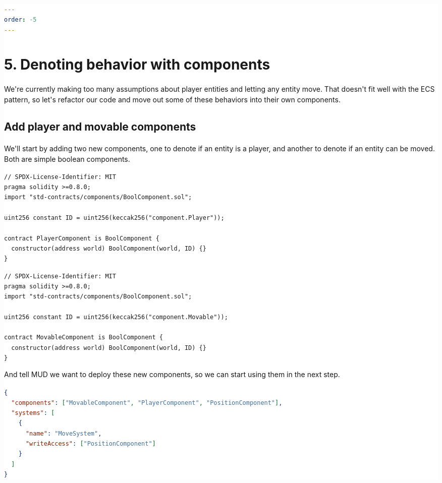 ```yaml
---
order: -5
---
```


# 5. Denoting behavior with components

We're currently making too many assumptions about player entities and letting any entity move. That doesn't fit well with the ECS pattern, so let's refactor our code and move out some of these behaviors into their own components.

## Add player and movable components

We'll start by adding two new components, one to denote if an entity is a player, and another to denote if an entity can be moved. Both are simple boolean components.

```sol packages/contracts/src/components/PlayerComponent.sol
// SPDX-License-Identifier: MIT
pragma solidity >=0.8.0;
import "std-contracts/components/BoolComponent.sol";

uint256 constant ID = uint256(keccak256("component.Player"));

contract PlayerComponent is BoolComponent {
  constructor(address world) BoolComponent(world, ID) {}
}

```

```sol packages/contracts/src/components/MovableComponent.sol
// SPDX-License-Identifier: MIT
pragma solidity >=0.8.0;
import "std-contracts/components/BoolComponent.sol";

uint256 constant ID = uint256(keccak256("component.Movable"));

contract MovableComponent is BoolComponent {
  constructor(address world) BoolComponent(world, ID) {}
}

```

And tell MUD we want to deploy these new components, so we can start using them in the next step.

```json !#2 packages/contracts/deploy.json
{
  "components": ["MovableComponent", "PlayerComponent", "PositionComponent"],
  "systems": [
    {
      "name": "MoveSystem",
      "writeAccess": ["PositionComponent"]
    }
  ]
}
```
